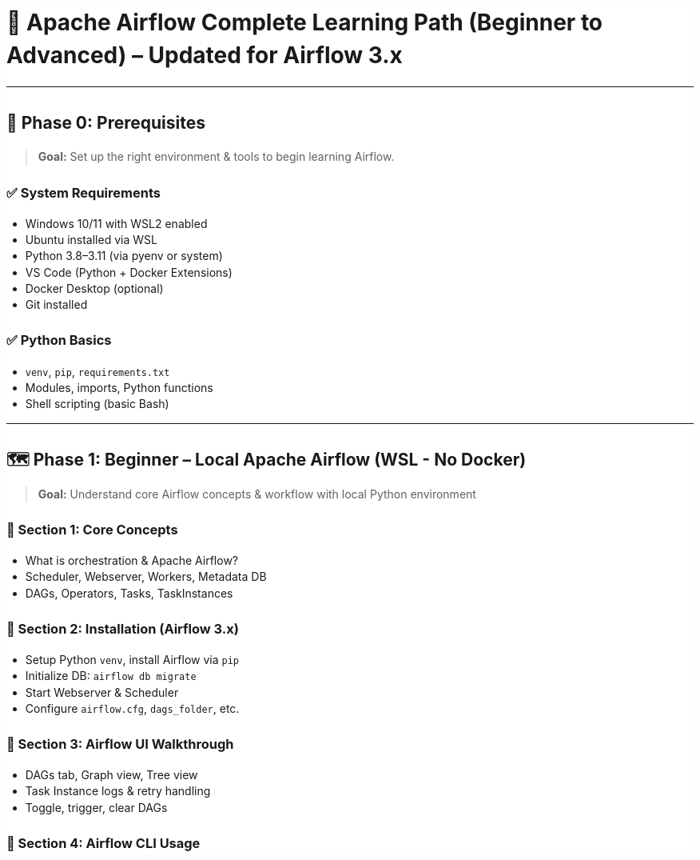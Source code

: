 # 🧠 Apache Airflow Complete Learning Path (Beginner to Advanced) – Updated for Airflow 3.x

---

## 📌 Phase 0: Prerequisites

> **Goal:** Set up the right environment & tools to begin learning Airflow.

### ✅ System Requirements

* Windows 10/11 with WSL2 enabled
* Ubuntu installed via WSL
* Python 3.8–3.11 (via pyenv or system)
* VS Code (Python + Docker Extensions)
* Docker Desktop (optional)
* Git installed

### ✅ Python Basics

* `venv`, `pip`, `requirements.txt`
* Modules, imports, Python functions
* Shell scripting (basic Bash)

---

## 🗺️ Phase 1: Beginner – Local Apache Airflow (WSL - No Docker)

> **Goal:** Understand core Airflow concepts & workflow with local Python environment

### 📘 Section 1: Core Concepts

* What is orchestration & Apache Airflow?
* Scheduler, Webserver, Workers, Metadata DB
* DAGs, Operators, Tasks, TaskInstances

### 📘 Section 2: Installation (Airflow 3.x)

* Setup Python `venv`, install Airflow via `pip`
* Initialize DB: `airflow db migrate`
* Start Webserver & Scheduler
* Configure `airflow.cfg`, `dags_folder`, etc.

### 📘 Section 3: Airflow UI Walkthrough

* DAGs tab, Graph view, Tree view
* Task Instance logs & retry handling
* Toggle, trigger, clear DAGs

### 📘 Section 4: Airflow CLI Usage
